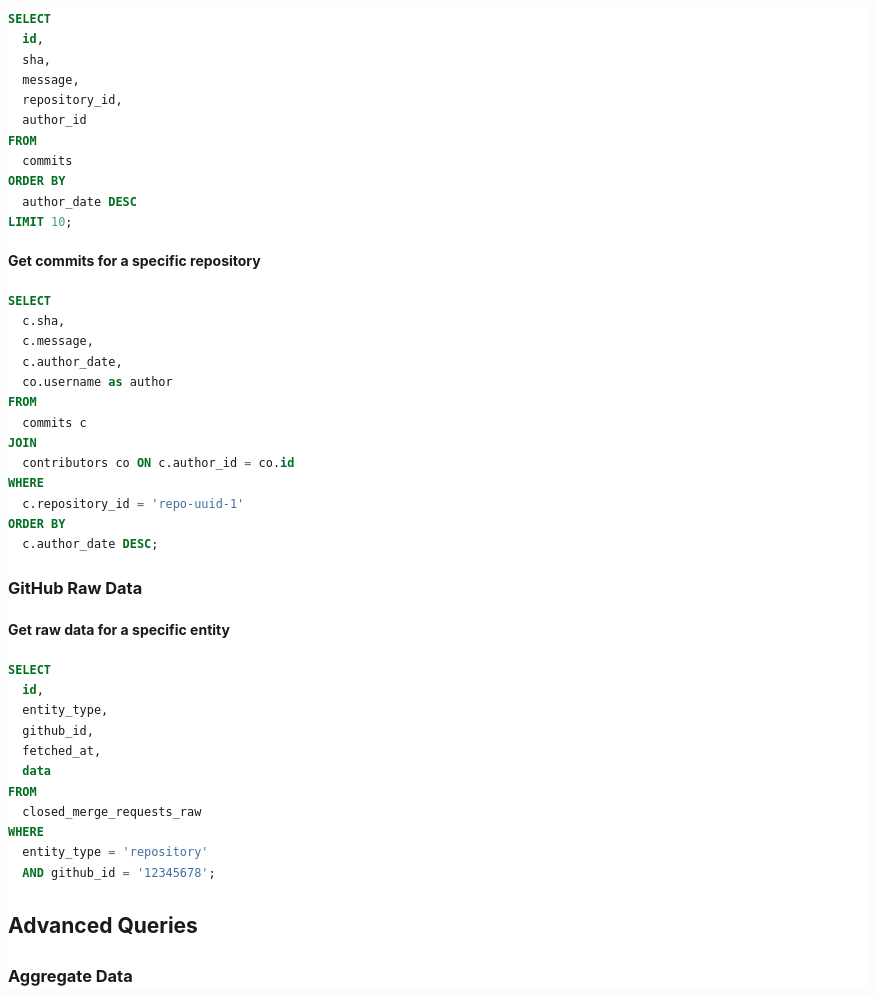 ```sql
SELECT 
  id, 
  sha, 
  message, 
  repository_id, 
  author_id
FROM 
  commits
ORDER BY 
  author_date DESC
LIMIT 10;
```

#### Get commits for a specific repository

```sql
SELECT 
  c.sha,
  c.message,
  c.author_date,
  co.username as author
FROM 
  commits c
JOIN 
  contributors co ON c.author_id = co.id
WHERE 
  c.repository_id = 'repo-uuid-1'
ORDER BY 
  c.author_date DESC;
```

### GitHub Raw Data

#### Get raw data for a specific entity

```sql
SELECT 
  id, 
  entity_type, 
  github_id,
  fetched_at,
  data
FROM 
  closed_merge_requests_raw
WHERE 
  entity_type = 'repository'
  AND github_id = '12345678';
```

## Advanced Queries

### Aggregate Data
